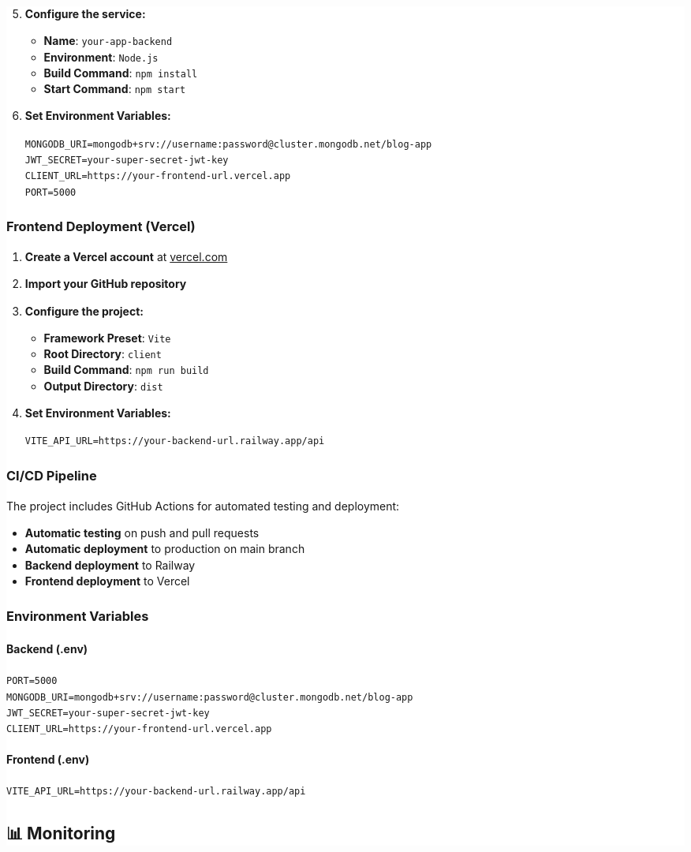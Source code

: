 5. **Configure the service:**
   - **Name**: `your-app-backend`
   - **Environment**: `Node.js`
   - **Build Command**: `npm install`
   - **Start Command**: `npm start`

6. **Set Environment Variables:**
   ```
   MONGODB_URI=mongodb+srv://username:password@cluster.mongodb.net/blog-app
   JWT_SECRET=your-super-secret-jwt-key
   CLIENT_URL=https://your-frontend-url.vercel.app
   PORT=5000
   ```

### Frontend Deployment (Vercel)

1. **Create a Vercel account** at [vercel.com](https://vercel.com)
2. **Import your GitHub repository**
3. **Configure the project:**
   - **Framework Preset**: `Vite`
   - **Root Directory**: `client`
   - **Build Command**: `npm run build`
   - **Output Directory**: `dist`

4. **Set Environment Variables:**
   ```
   VITE_API_URL=https://your-backend-url.railway.app/api
   ```

### CI/CD Pipeline

The project includes GitHub Actions for automated testing and deployment:

- **Automatic testing** on push and pull requests
- **Automatic deployment** to production on main branch
- **Backend deployment** to Railway
- **Frontend deployment** to Vercel

### Environment Variables

#### Backend (.env)
```env
PORT=5000
MONGODB_URI=mongodb+srv://username:password@cluster.mongodb.net/blog-app
JWT_SECRET=your-super-secret-jwt-key
CLIENT_URL=https://your-frontend-url.vercel.app
```

#### Frontend (.env)
```env
VITE_API_URL=https://your-backend-url.railway.app/api
```

## 📊 Monitoring
